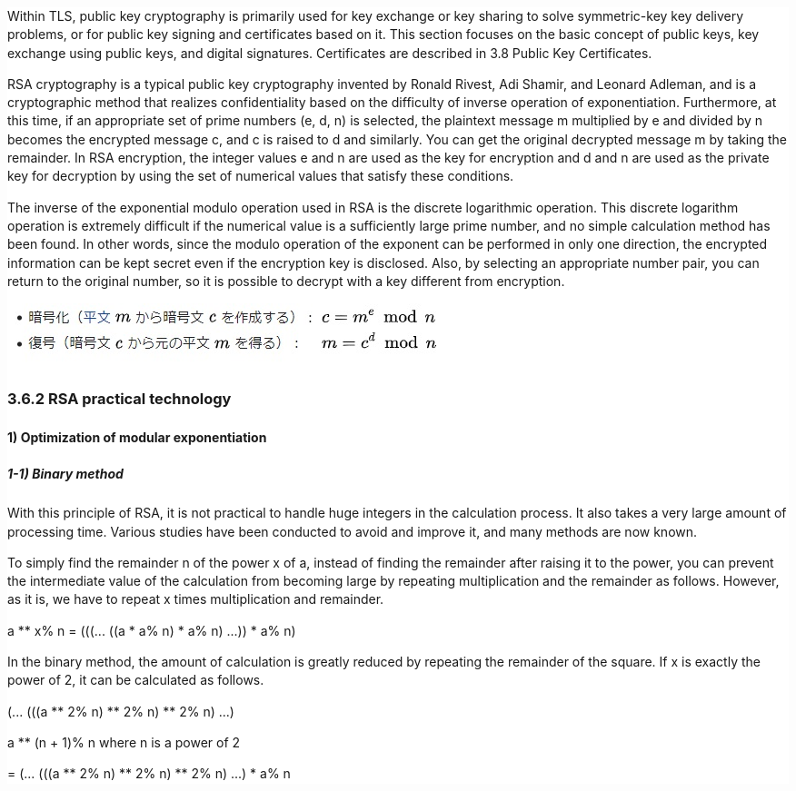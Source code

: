 Within TLS, public key cryptography is primarily used for key exchange or key sharing to solve symmetric-key key delivery problems, or for public key signing and certificates based on it. This section focuses on the basic concept of public keys, key exchange using public keys, and digital signatures. Certificates are described in 3.8 Public Key Certificates.

RSA cryptography is a typical public key cryptography invented by Ronald Rivest, Adi Shamir, and Leonard Adleman, and is a cryptographic method that realizes confidentiality based on the difficulty of inverse operation of exponentiation. Furthermore, at this time, if an appropriate set of prime numbers (e, d, n) is selected, the plaintext message m multiplied by e and divided by n becomes the encrypted message c, and c is raised to d and similarly. You can get the original decrypted message m by taking the remainder. In RSA encryption, the integer values ​​e and n are used as the key for encryption and d and n are used as the private key for decryption by using the set of numerical values ​​that satisfy these conditions.

The inverse of the exponential modulo operation used in RSA is the discrete logarithmic operation. This discrete logarithm operation is extremely difficult if the numerical value is a sufficiently large prime number, and no simple calculation method has been found. In other words, since the modulo operation of the exponent can be performed in only one direction, the encrypted information can be kept secret even if the encryption key is disclosed. Also, by selecting an appropriate number pair, you can return to the original number, so it is possible to decrypt with a key different from encryption.

![3-6-0](./fig3-6-0.jpg)


### 3.6.2 RSA practical technology

#### 1) Optimization of modular exponentiation

##### 1-1) Binary method

With this principle of RSA, it is not practical to handle huge integers in the calculation process. It also takes a very large amount of processing time. Various studies have been conducted to avoid and improve it, and many methods are now known.

To simply find the remainder n of the power x of a, instead of finding the remainder after raising it to the power, you can prevent the intermediate value of the calculation from becoming large by repeating multiplication and the remainder as follows. However, as it is, we have to repeat x times multiplication and remainder.

a ** x% n = (((... ((a * a% n) * a% n) ...)) * a% n)

In the binary method, the amount of calculation is greatly reduced by repeating the remainder of the square. If x is exactly the power of 2, it can be calculated as follows.

(... (((a ** 2% n) ** 2% n) ** 2% n) ...)



a ** (n + 1)% n where n is a power of 2

= (... (((a ** 2% n) ** 2% n) ** 2% n) ...) * a% n

